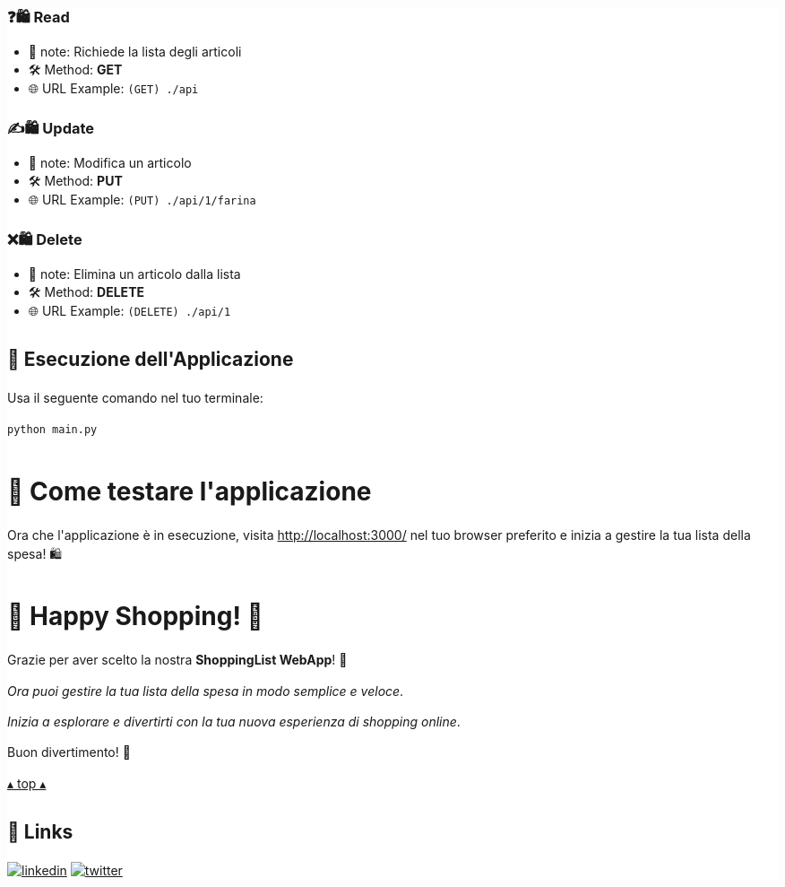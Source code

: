 ### ❓🛍️ Read
- 📝 note: Richiede la lista degli articoli
- 🛠️ Method: **GET**
- 🌐 URL Example: `(GET) ./api`

### ✍️🛍️ Update
- 📝 note: Modifica un articolo
- 🛠️ Method: **PUT**
- 🌐 URL Example: `(PUT) ./api/1/farina`

### ❌🛍️ Delete
- 📝 note: Elimina un articolo dalla lista
- 🛠️ Method: **DELETE**
- 🌐 URL Example: `(DELETE) ./api/1`

## 🚀 Esecuzione dell'Applicazione

Usa il seguente comando nel tuo terminale:

```bash
python main.py
```

# 🧪 Come testare l'applicazione

Ora che l'applicazione è in esecuzione, visita [http://localhost:3000/](http://localhost:3000/) nel tuo browser preferito e inizia a gestire la tua lista della spesa! 🛍️

# 🚀 Happy Shopping! 🛒

Grazie per aver scelto la nostra **ShoppingList WebApp**! 🌟

*Ora puoi gestire la tua lista della spesa in modo semplice e veloce*.

*Inizia a esplorare e divertirti con la tua nuova esperienza di shopping online*.

Buon divertimento! 👋


<a href="#TOP">&utrif; top &utrif;</a>

## 🔗 Links
[![linkedin](https://img.shields.io/badge/linkedin-0A66C2?style=for-the-badge&logo=linkedin&logoColor=white)](https://www.linkedin.com/in/biagio-rosario-greco-77145774/)
[![twitter](https://img.shields.io/badge/twitter-1DA1F2?style=for-the-badge&logo=twitter&logoColor=white)](https://twitter.com/birg_81)